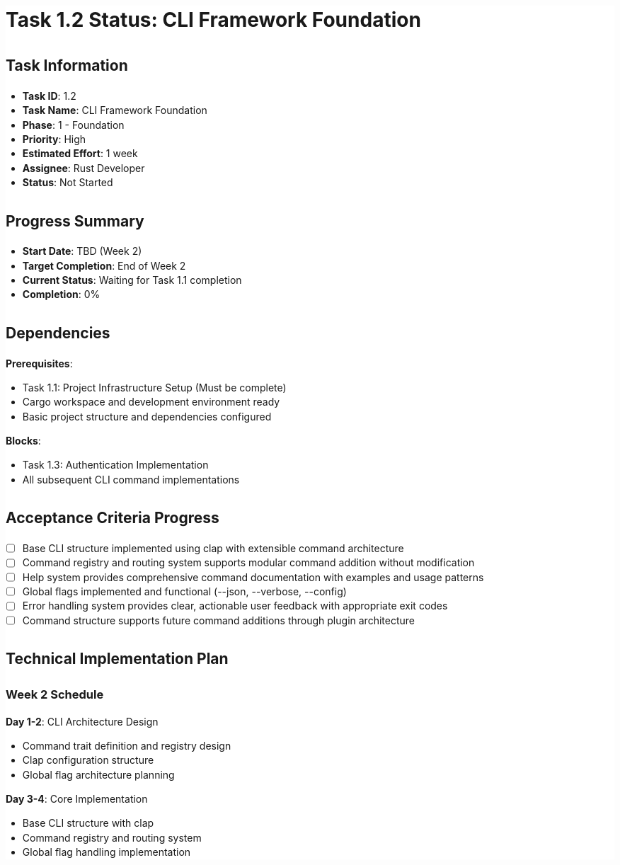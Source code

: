 # Task 1.2 Status: CLI Framework Foundation

## Task Information
- **Task ID**: 1.2
- **Task Name**: CLI Framework Foundation
- **Phase**: 1 - Foundation
- **Priority**: High
- **Estimated Effort**: 1 week
- **Assignee**: Rust Developer
- **Status**: Not Started

## Progress Summary
- **Start Date**: TBD (Week 2)
- **Target Completion**: End of Week 2
- **Current Status**: Waiting for Task 1.1 completion
- **Completion**: 0%

## Dependencies
**Prerequisites**: 
- Task 1.1: Project Infrastructure Setup (Must be complete)
- Cargo workspace and development environment ready
- Basic project structure and dependencies configured

**Blocks**: 
- Task 1.3: Authentication Implementation
- All subsequent CLI command implementations

## Acceptance Criteria Progress
- [ ] Base CLI structure implemented using clap with extensible command architecture
- [ ] Command registry and routing system supports modular command addition without modification
- [ ] Help system provides comprehensive command documentation with examples and usage patterns
- [ ] Global flags implemented and functional (--json, --verbose, --config)
- [ ] Error handling system provides clear, actionable user feedback with appropriate exit codes
- [ ] Command structure supports future command additions through plugin architecture

## Technical Implementation Plan

### Week 2 Schedule
**Day 1-2**: CLI Architecture Design
- Command trait definition and registry design
- Clap configuration structure
- Global flag architecture planning

**Day 3-4**: Core Implementation
- Base CLI structure with clap
- Command registry and routing system
- Global flag handling implementation
